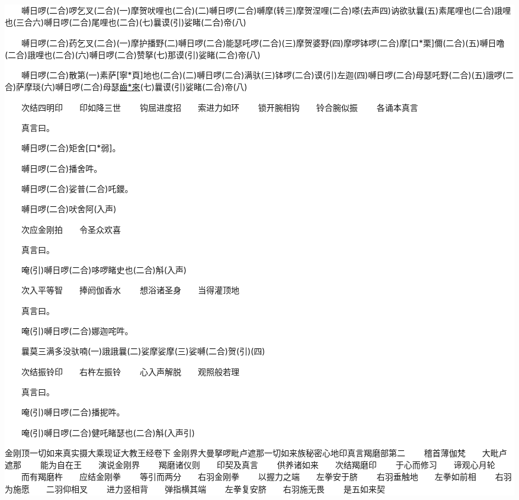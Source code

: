 　　嚩日啰(二合)啰乞叉(二合)(一)摩贺吠哩也(二合)(二)嚩日啰(二合)嚩摩(转三)摩贺涅哩(二合)嗏(去声四)讷欲驮曩(五)素尾哩也(二合)誐哩也(三合六)嚩日啰(二合)尾哩也(二合)(七)曩谟(引)娑睹(二合)帝(八)

　　嚩日啰(二合)药乞叉(二合)(一)摩护播野(二)嚩日啰(二合)能瑟吒啰(二合)(三)摩贺婆野(四)摩啰钵啰(二合)摩[口*栗]儞(二合)(五)嚩日噜(二合)誐哩也(二合)(六)嚩日啰(二合)赞拏(七)那谟(引)娑睹(二合)帝(八)

　　嚩日啰(二合)散第(一)素萨[寧*頁]地也(二合)(二)嚩日啰(二合)满驮(三)钵啰(二合)谟(引)左迦(四)嚩日啰(二合)母瑟吒野(二合)(五)誐啰(二合)萨摩琰(六)嚩日啰(二合)母瑟[齒*來](二合)(七)曩谟(引)娑睹(二合)帝(八)

　　次结四明印　　印如降三世
　　钩屈进度招　　索进力如环
　　锁开腕相钩　　铃合腕似振
　　各诵本真言

　　真言曰。

　　嚩日啰(二合)矩舍[口*弱]。

　　嚩日啰(二合)播舍吽。

　　嚩日啰(二合)娑普(二合)吒鑁。

　　嚩日啰(二合)吠舍阿(入声)

　　次应金刚拍　　令圣众欢喜

　　真言曰。

　　唵(引)嚩日啰(二合)哆啰睹史也(二合)斛(入声)

　　次入平等智　　捧阏伽香水
　　想浴诸圣身　　当得灌顶地

　　真言曰。

　　唵(引)嚩日啰(二合)娜迦咤吽。

　　曩莫三满多没驮喃(一)誐誐曩(二)娑摩娑摩(三)娑嚩(二合)贺(引)(四)

　　次结振铃印　　右杵左振铃
　　心入声解脱　　观照般若理

　　真言曰。

　　唵(引)嚩日啰(二合)播抳吽。

　　唵(引)嚩日啰(二合)健吒睹瑟也(二合)斛(入声引)

金刚顶一切如来真实摄大乘现证大教王经卷下
金刚界大曼拏啰毗卢遮那一切如来族秘密心地印真言羯磨部第二
　　稽首薄伽梵　　大毗卢遮那
　　能为自在王　　演说金刚界
　　羯磨诸仪则　　印契及真言
　　供养诸如来　　次结羯磨印
　　于心而修习　　谛观心月轮
　　而有羯磨杵　　应结金刚拳
　　等引而两分　　右羽金刚拳
　　以握力之端　　左拳安于脐
　　右羽垂触地　　左拳如前相
　　右羽为施愿　　二羽仰相叉
　　进力竖相背　　弹指横其端
　　左拳复安脐　　右羽施无畏
　　是五如来契
